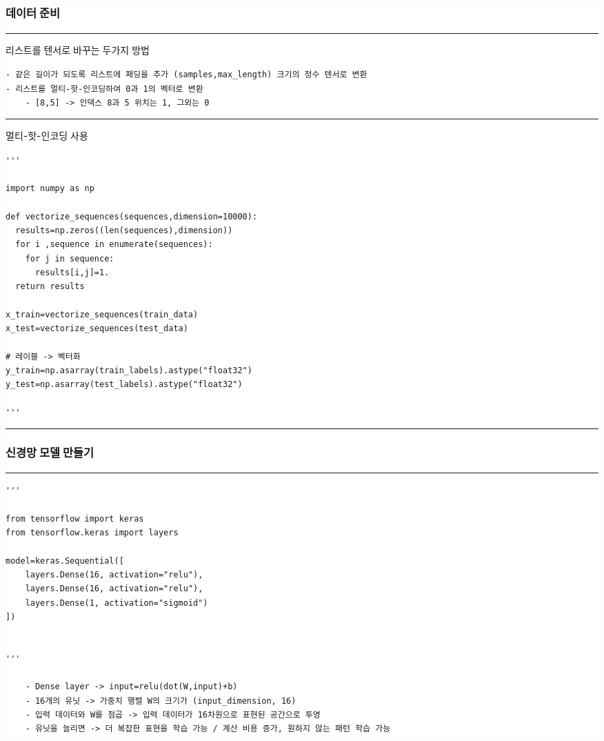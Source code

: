 
### 데이터 준비

---

리스트를 텐서로 바꾸는 두가지 방법

	- 같은 길이가 되도록 리스트에 패딩을 추가 (samples,max_length) 크기의 정수 텐서로 변환
	- 리스트를 멀티-핫-인코딩하여 0과 1의 벡터로 변환
		- [8,5] -> 인덱스 8과 5 위치는 1, 그외는 0

---

멀티-핫-인코딩 사용

	'''

	import numpy as np

	def vectorize_sequences(sequences,dimension=10000):
	  results=np.zeros((len(sequences),dimension))
	  for i ,sequence in enumerate(sequences):
	    for j in sequence:
	      results[i,j]=1.
	  return results

	x_train=vectorize_sequences(train_data)
	x_test=vectorize_sequences(test_data)

	# 레이블 -> 벡터화
	y_train=np.asarray(train_labels).astype("float32")
	y_test=np.asarray(test_labels).astype("float32")

	'''

---

### 신경망 모델 만들기

---

	'''

	from tensorflow import keras
	from tensorflow.keras import layers
	
	model=keras.Sequential([
	    layers.Dense(16, activation="relu"),
	    layers.Dense(16, activation="relu"),
	    layers.Dense(1, activation="sigmoid")
	])


	'''

		- Dense layer -> input=relu(dot(W,input)+b)
		- 16개의 유닛 -> 가중치 행렬 W의 크기가 (input_dimension, 16)
		- 입력 데이터와 W를 점곱 -> 입력 데이터가 16차원으로 표현된 공간으로 투영
		- 유닛을 늘리면 -> 더 복잡한 표현을 학습 가능 / 계산 비용 증가, 원하지 않는 패턴 학습 가능
